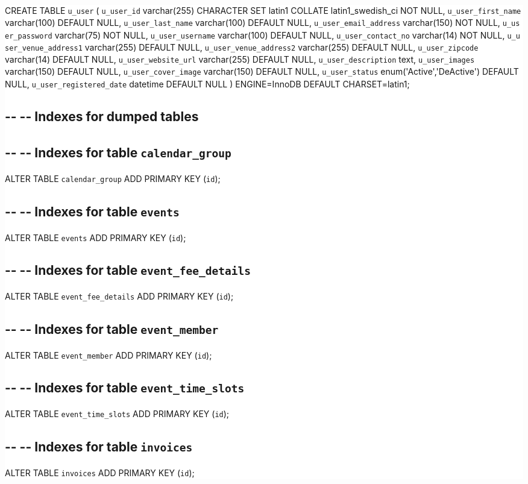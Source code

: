 CREATE TABLE `u_user` (
  `u_user_id` varchar(255) CHARACTER SET latin1 COLLATE latin1_swedish_ci NOT NULL,
  `u_user_first_name` varchar(100) DEFAULT NULL,
  `u_user_last_name` varchar(100) DEFAULT NULL,
  `u_user_email_address` varchar(150) NOT NULL,
  `u_user_password` varchar(75) NOT NULL,
  `u_user_username` varchar(100) DEFAULT NULL,
  `u_user_contact_no` varchar(14) NOT NULL,
  `u_user_venue_address1` varchar(255) DEFAULT NULL,
  `u_user_venue_address2` varchar(255) DEFAULT NULL,
  `u_user_zipcode` varchar(14) DEFAULT NULL,
  `u_user_website_url` varchar(255) DEFAULT NULL,
  `u_user_description` text,
  `u_user_images` varchar(150) DEFAULT NULL,
  `u_user_cover_image` varchar(150) DEFAULT NULL,
  `u_user_status` enum('Active','DeActive') DEFAULT NULL,
  `u_user_registered_date` datetime DEFAULT NULL
) ENGINE=InnoDB DEFAULT CHARSET=latin1;

--
-- Indexes for dumped tables
--

--
-- Indexes for table `calendar_group`
--
ALTER TABLE `calendar_group`
  ADD PRIMARY KEY (`id`);

--
-- Indexes for table `events`
--
ALTER TABLE `events`
  ADD PRIMARY KEY (`id`);

--
-- Indexes for table `event_fee_details`
--
ALTER TABLE `event_fee_details`
  ADD PRIMARY KEY (`id`);

--
-- Indexes for table `event_member`
--
ALTER TABLE `event_member`
  ADD PRIMARY KEY (`id`);

--
-- Indexes for table `event_time_slots`
--
ALTER TABLE `event_time_slots`
  ADD PRIMARY KEY (`id`);

--
-- Indexes for table `invoices`
--
ALTER TABLE `invoices`
  ADD PRIMARY KEY (`id`);
